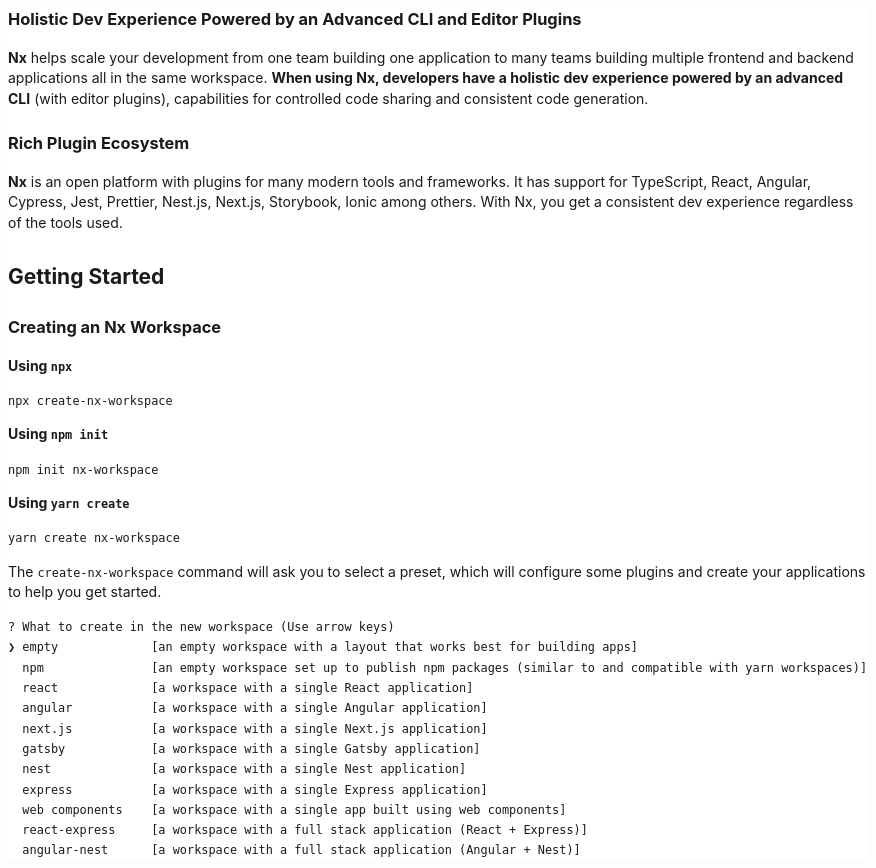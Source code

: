 ### Holistic Dev Experience Powered by an Advanced CLI and Editor Plugins

<strong>Nx</strong> helps scale your development from one team building one application to many teams building multiple
frontend and backend applications all in the same workspace. <strong >When using Nx, developers have a holistic dev
experience powered by an advanced CLI</strong > (with editor plugins), capabilities for controlled code sharing and
consistent code generation.

### Rich Plugin Ecosystem

<strong>Nx</strong> is an open platform with plugins for many modern tools and frameworks. It has support for
TypeScript, React, Angular, Cypress, Jest, Prettier, Nest.js, Next.js, Storybook, Ionic among others. With Nx, you get a
consistent dev experience regardless of the tools used.


## Getting Started

### Creating an Nx Workspace

**Using `npx`**

```bash
npx create-nx-workspace
```

**Using `npm init`**

```bash
npm init nx-workspace
```

**Using `yarn create`**

```bash
yarn create nx-workspace
```

The `create-nx-workspace` command will ask you to select a preset, which will configure some plugins and create your applications to help you get started.

```
? What to create in the new workspace (Use arrow keys)
❯ empty             [an empty workspace with a layout that works best for building apps]
  npm               [an empty workspace set up to publish npm packages (similar to and compatible with yarn workspaces)]
  react             [a workspace with a single React application]
  angular           [a workspace with a single Angular application]
  next.js           [a workspace with a single Next.js application]
  gatsby            [a workspace with a single Gatsby application]
  nest              [a workspace with a single Nest application]
  express           [a workspace with a single Express application]
  web components    [a workspace with a single app built using web components]
  react-express     [a workspace with a full stack application (React + Express)]
  angular-nest      [a workspace with a full stack application (Angular + Nest)]
```

